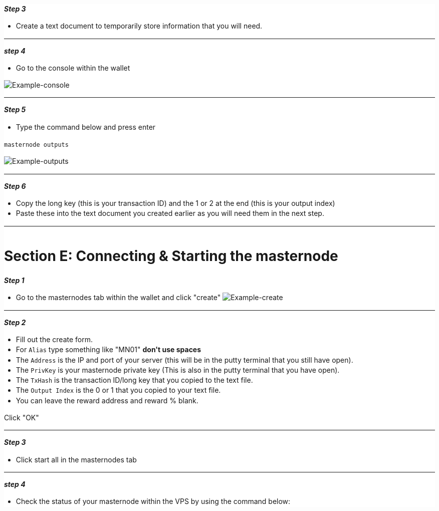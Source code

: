 ***Step 3***
* Create a text document to temporarily store information that you will need. 
***

***step 4***
* Go to the console within the wallet 

![Example-console](https://i.imgur.com/LIaviTH.png)
***

***Step 5***
* Type the command below and press enter 

`masternode outputs` 

![Example-outputs](https://i.imgur.com/3CrWfmj.png)
***

***Step 6***
* Copy the long key (this is your transaction ID) and the 1 or 2 at the end (this is your output index)
* Paste these into the text document you created earlier as you will need them in the next step.
***

# Section E: Connecting & Starting the masternode 

***Step 1***
* Go to the masternodes tab within the wallet and click "create" 
![Example-create](https://i.imgur.com/i1T77L4.png)
***

***Step 2***

* Fill out the create form. 
* For `Alias` type something like "MN01" **don't use spaces**
* The `Address` is the IP and port of your server (this will be in the putty terminal that you still have open).
* The `PrivKey` is your masternode private key (This is also in the putty terminal that you have open).
* The `TxHash` is the transaction ID/long key that you copied to the text file.
* The `Output Index` is the 0 or 1 that you copied to your text file.
* You can leave the reward address and reward % blank.

Click "OK"
***

***Step 3***
* Click start all in the masternodes tab
***

***step 4***
* Check the status of your masternode within the VPS by using the command below:
